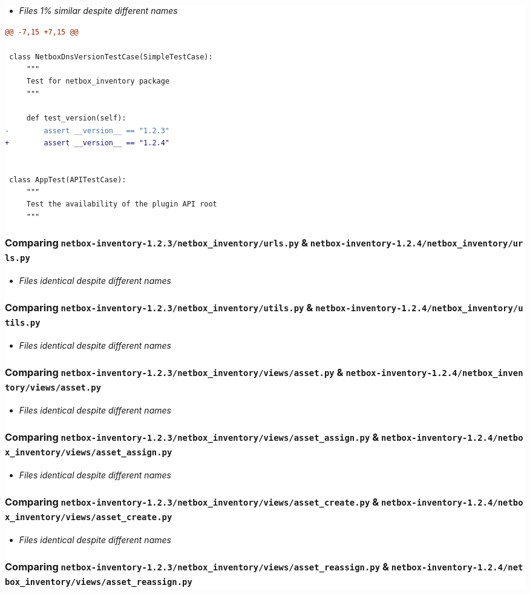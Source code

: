  * *Files 1% similar despite different names*

```diff
@@ -7,15 +7,15 @@
 
 class NetboxDnsVersionTestCase(SimpleTestCase):
     """
     Test for netbox_inventory package
     """
 
     def test_version(self):
-        assert __version__ == "1.2.3"
+        assert __version__ == "1.2.4"
 
 
 class AppTest(APITestCase):
     """
     Test the availability of the plugin API root
     """
```

### Comparing `netbox-inventory-1.2.3/netbox_inventory/urls.py` & `netbox-inventory-1.2.4/netbox_inventory/urls.py`

 * *Files identical despite different names*

### Comparing `netbox-inventory-1.2.3/netbox_inventory/utils.py` & `netbox-inventory-1.2.4/netbox_inventory/utils.py`

 * *Files identical despite different names*

### Comparing `netbox-inventory-1.2.3/netbox_inventory/views/asset.py` & `netbox-inventory-1.2.4/netbox_inventory/views/asset.py`

 * *Files identical despite different names*

### Comparing `netbox-inventory-1.2.3/netbox_inventory/views/asset_assign.py` & `netbox-inventory-1.2.4/netbox_inventory/views/asset_assign.py`

 * *Files identical despite different names*

### Comparing `netbox-inventory-1.2.3/netbox_inventory/views/asset_create.py` & `netbox-inventory-1.2.4/netbox_inventory/views/asset_create.py`

 * *Files identical despite different names*

### Comparing `netbox-inventory-1.2.3/netbox_inventory/views/asset_reassign.py` & `netbox-inventory-1.2.4/netbox_inventory/views/asset_reassign.py`

